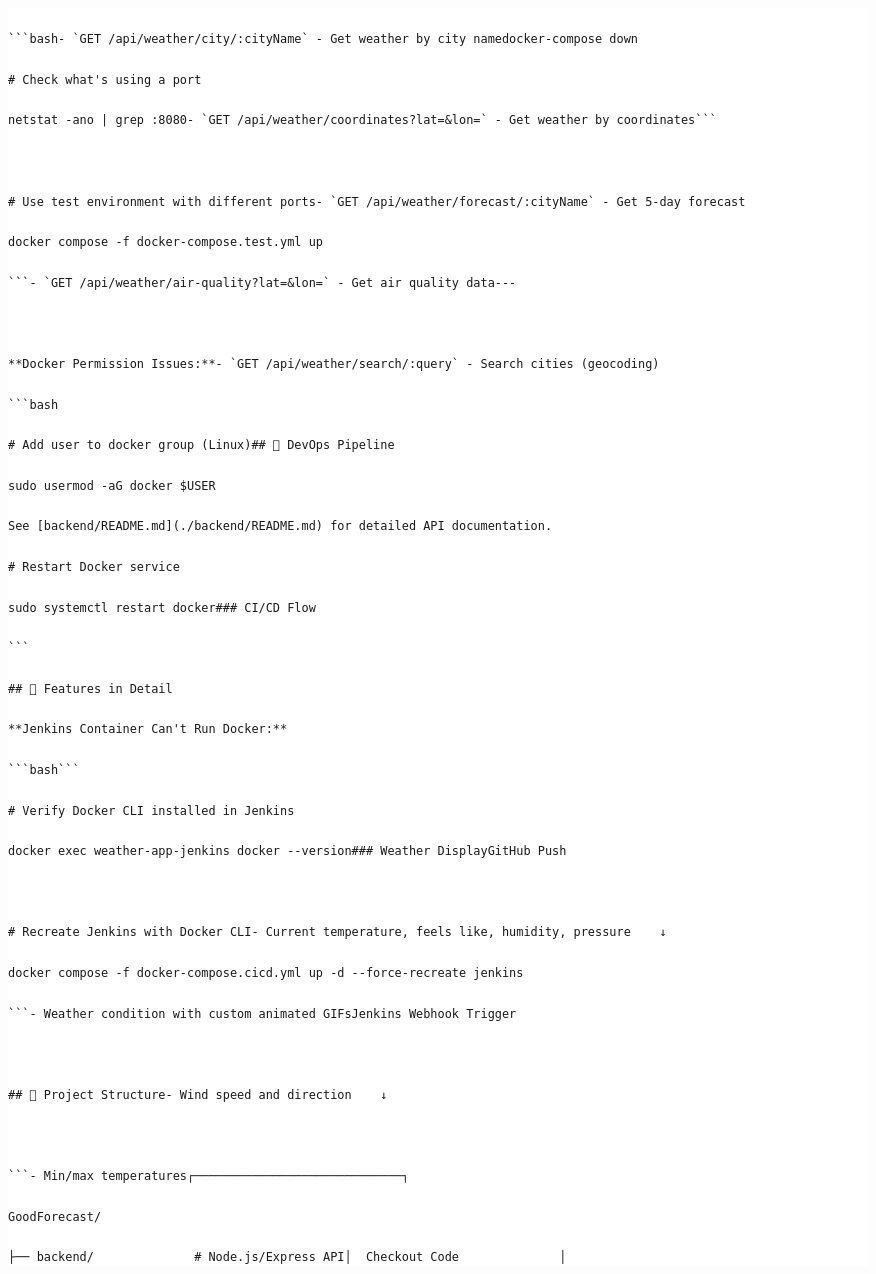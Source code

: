 ``````

```bash- `GET /api/weather/city/:cityName` - Get weather by city namedocker-compose down

# Check what's using a port

netstat -ano | grep :8080- `GET /api/weather/coordinates?lat=&lon=` - Get weather by coordinates```



# Use test environment with different ports- `GET /api/weather/forecast/:cityName` - Get 5-day forecast

docker compose -f docker-compose.test.yml up

```- `GET /api/weather/air-quality?lat=&lon=` - Get air quality data---



**Docker Permission Issues:**- `GET /api/weather/search/:query` - Search cities (geocoding)

```bash

# Add user to docker group (Linux)## 🔄 DevOps Pipeline

sudo usermod -aG docker $USER

See [backend/README.md](./backend/README.md) for detailed API documentation.

# Restart Docker service

sudo systemctl restart docker### CI/CD Flow

```

## 🎨 Features in Detail

**Jenkins Container Can't Run Docker:**

```bash```

# Verify Docker CLI installed in Jenkins

docker exec weather-app-jenkins docker --version### Weather DisplayGitHub Push



# Recreate Jenkins with Docker CLI- Current temperature, feels like, humidity, pressure    ↓

docker compose -f docker-compose.cicd.yml up -d --force-recreate jenkins

```- Weather condition with custom animated GIFsJenkins Webhook Trigger



## 📝 Project Structure- Wind speed and direction    ↓



```- Min/max temperatures┌─────────────────────────────┐

GoodForecast/

├── backend/              # Node.js/Express API│  Checkout Code              │

``````
